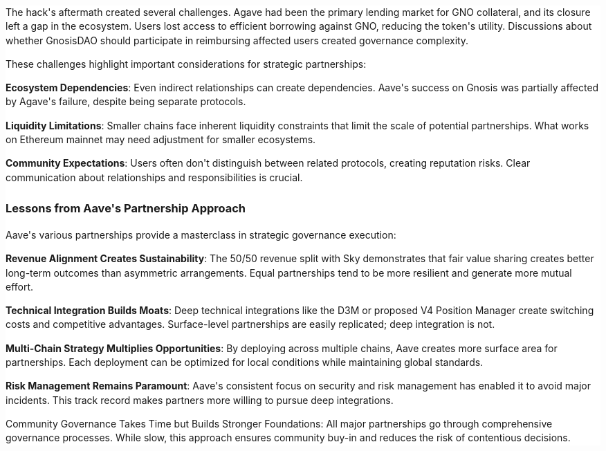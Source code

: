 The hack's aftermath created several challenges. Agave had been the primary lending market for GNO collateral, and its closure left a gap in the ecosystem. Users lost access to efficient borrowing against GNO, reducing the token's utility. Discussions about whether GnosisDAO should participate in reimbursing affected users created governance complexity.

These challenges highlight important considerations for strategic partnerships:

**Ecosystem Dependencies**: Even indirect relationships can create dependencies. Aave's success on Gnosis was partially affected by Agave's failure, despite being separate protocols.

**Liquidity Limitations**: Smaller chains face inherent liquidity constraints that limit the scale of potential partnerships. What works on Ethereum mainnet may need adjustment for smaller ecosystems.

**Community Expectations**: Users often don't distinguish between related protocols, creating reputation risks. Clear communication about relationships and responsibilities is crucial.

### Lessons from Aave's Partnership Approach

Aave's various partnerships provide a masterclass in strategic governance execution:

**Revenue Alignment Creates Sustainability**: The 50/50 revenue split with Sky demonstrates that fair value sharing creates better long-term outcomes than asymmetric arrangements. Equal partnerships tend to be more resilient and generate more mutual effort.

**Technical Integration Builds Moats**: Deep technical integrations like the D3M or proposed V4 Position Manager create switching costs and competitive advantages. Surface-level partnerships are easily replicated; deep integration is not.

**Multi-Chain Strategy Multiplies Opportunities**: By deploying across multiple chains, Aave creates more surface area for partnerships. Each deployment can be optimized for local conditions while maintaining global standards.

**Risk Management Remains Paramount**: Aave's consistent focus on security and risk management has enabled it to avoid major incidents. This track record makes partners more willing to pursue deep integrations.

Community Governance Takes Time but Builds Stronger Foundations: All major partnerships go through comprehensive governance processes. While slow, this approach ensures community buy-in and reduces the risk of contentious decisions.
